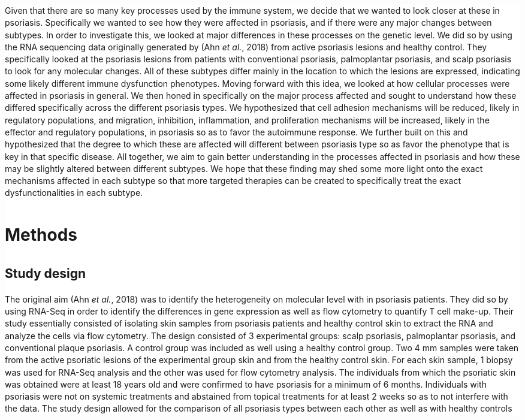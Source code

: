 Given that there are so many key processes used by the immune system, we
decide that we wanted to look closer at these in psoriasis. Specifically
we wanted to see how they were affected in psoriasis, and if there were
any major changes between subtypes. In order to investigate this, we
looked at major differences in these processes on the genetic level. We
did so by using the RNA sequencing data originally generated by (Ahn *et
al.*, 2018) from active psoriasis lesions and healthy control. They
specifically looked at the psoriasis lesions from patients with
conventional psoriasis, palmoplantar psoriasis, and scalp psoriasis to
look for any molecular changes. All of these subtypes differ mainly in
the location to which the lesions are expressed, indicating some likely
different immune dysfunction phenotypes. Moving forward with this idea,
we looked at how cellular processes were affected in psoriasis in
general. We then honed in specifically on the major process affected and
sought to understand how these differed specifically across the
different psoriasis types. We hypothesized that cell adhesion mechanisms
will be reduced, likely in regulatory populations, and migration,
inhibition, inflammation, and proliferation mechanisms will be
increased, likely in the effector and regulatory populations, in
psoriasis so as to favor the autoimmune response. We further built on
this and hypothesized that the degree to which these are affected will
different between psoriasis type so as favor the phenotype that is key
in that specific disease. All together, we aim to gain better
understanding in the processes affected in psoriasis and how these may
be slightly altered between different subtypes. We hope that these
finding may shed some more light onto the exact mechanisms affected in
each subtype so that more targeted therapies can be created to
specifically treat the exact dysfunctionalities in each subtype.

# Methods

## Study design

The original aim (Ahn *et al.*, 2018) was to identify the heterogeneity
on molecular level with in psoriasis patients. They did so by using
RNA-Seq in order to identify the differences in gene expression as well
as flow cytometry to quantify T cell make-up. Their study essentially
consisted of isolating skin samples from psoriasis patients and healthy
control skin to extract the RNA and analyze the cells via flow
cytometry. The design consisted of 3 experimental groups: scalp
psoriasis, palmoplantar psoriasis, and conventional plaque psoriasis. A
control group was included as well using a healthy control group. Two 4
mm samples were taken from the active psoriatic lesions of the
experimental group skin and from the healthy control skin. For each skin
sample, 1 biopsy was used for RNA-Seq analysis and the other was used
for flow cytometry analysis. The individuals from which the psoriatic
skin was obtained were at least 18 years old and were confirmed to have
psoriasis for a minimum of 6 months. Individuals with psoriasis were not
on systemic treatments and abstained from topical treatments for at
least 2 weeks so as to not interfere with the data. The study design
allowed for the comparison of all psoriasis types between each other as
well as with healthy controls
